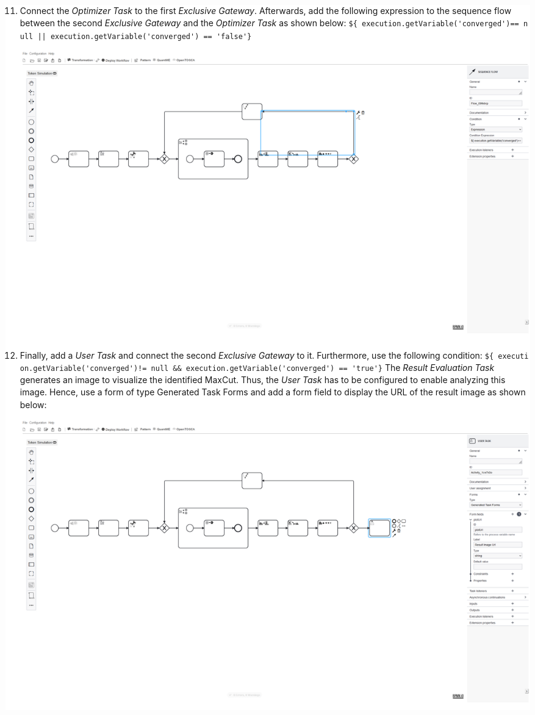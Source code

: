 11. Connect the *Optimizer Task* to the first *Exclusive Gateway*.
Afterwards, add the following expression to the sequence flow between the second *Exclusive Gateway* and the *Optimizer Task* as shown below:
``${ execution.getVariable('converged')== null || execution.getVariable('converged') == 'false'}``

    [![Modeler Configure Sequence Flow](./resources/images/modeler_uppergateway_config.png)](https://github.com/.QuAntiL/icse-2025-evaluation/tree/master/resources/images/modeler_uppergateway_config.png)

12. Finally, add a *User Task* and connect the second *Exclusive Gateway* to it.
Furthermore, use the following condition: ``${ execution.getVariable('converged')!= null && execution.getVariable('converged') == 'true'}``
The *Result Evaluation Task* generates an image to visualize the identified MaxCut.
Thus, the *User Task* has to be configured to enable analyzing this image.
Hence, use a form of type Generated Task Forms and add a form field to display the URL of the result image as shown below:

    [![Modeler Configure Sequence Flow 2](./resources/images/modeler_user_task_config.png)](https://github.com/.QuAntiL/icse-2025-evaluation/tree/master/resources/images/modeler_user_task_config.png)
